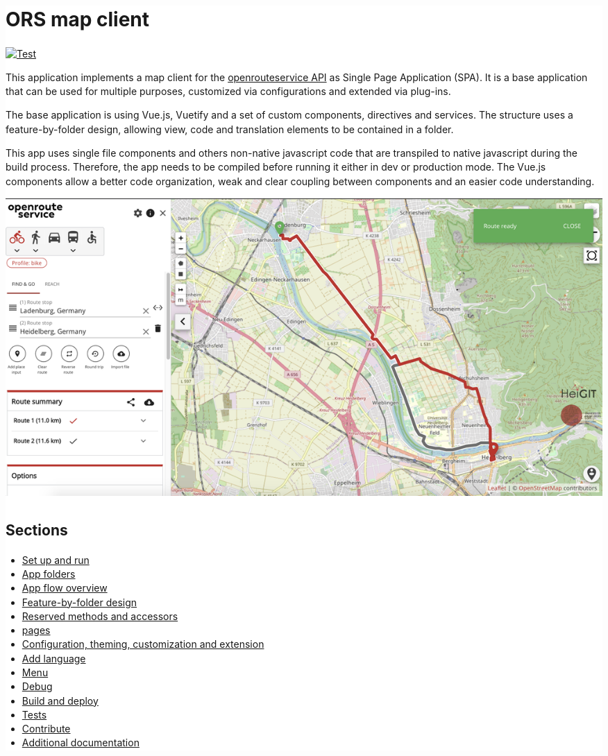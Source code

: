 # ORS map client

[![Test](https://github.com/GIScience/ors-map-client/actions/workflows/test.yml/badge.svg)](https://github.com/GIScience/ors-map-client/actions/workflows/test.yml)

This application implements a map client for the [openrouteservice API](https://openrouteservice.org/dev/#/api-docs/) as
Single Page Application (SPA). It is a base application that can be used for multiple purposes,
customized via configurations and extended via plug-ins.

The base application is using Vue.js, Vuetify and a set of custom components, directives and services.
The structure uses a feature-by-folder design, allowing view, code and translation elements to be contained in a folder.

This app uses single file components and others non-native javascript code that are transpiled to native javascript
during the build process.
Therefore, the app needs to be compiled before running it either in dev or production mode.
The Vue.js components allow a better code organization, weak and clear coupling between components and an easier
code understanding.

![ORS map client](docs/ors-map-client.png?raw=true "ORS map client")

## Sections

- [Set up and run](#set-up-and-run)
- [App folders](#app-folders)
- [App flow overview](#app-flow-overview)
- [Feature-by-folder design](#feature-by-folder-design)
- [Reserved methods and accessors](#reserved-methods-and-accessors)
- [pages](#pages)
- [Configuration, theming, customization and extension](#configuration-theming-customization-and-extension)
- [Add language](#add-language)
- [Menu](#menu)
- [Debug](#debug)
- [Build and deploy](#build-and-deploy)
- [Tests](#tests)
- [Contribute](#contribute)
- [Additional documentation](#additional-documentation)